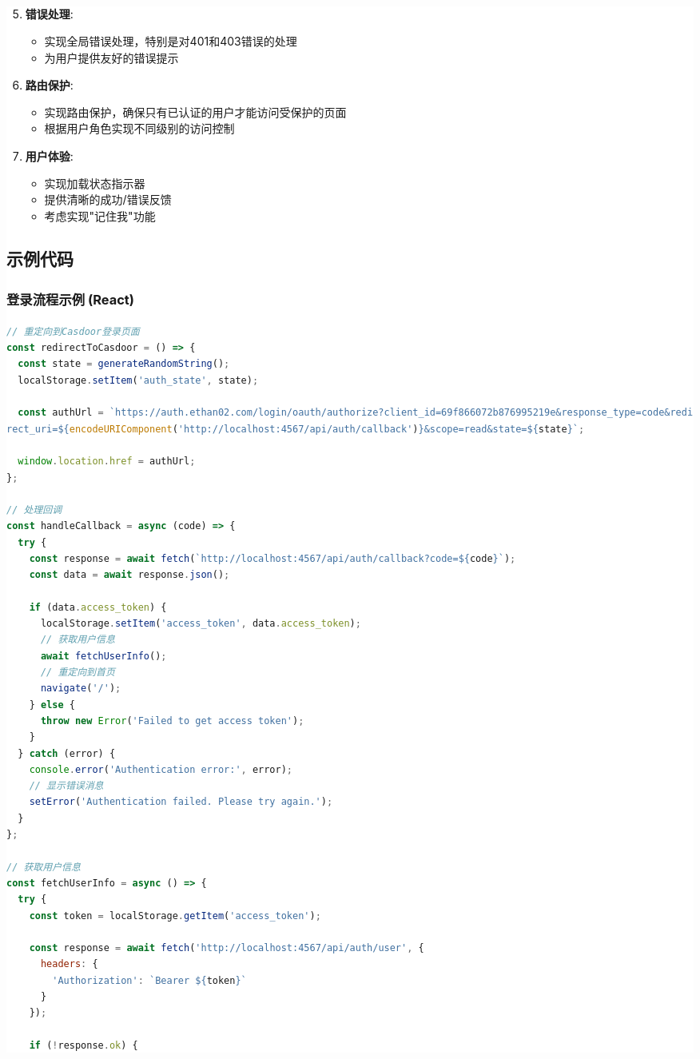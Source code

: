 5. **错误处理**: 
   - 实现全局错误处理，特别是对401和403错误的处理
   - 为用户提供友好的错误提示

6. **路由保护**:
   - 实现路由保护，确保只有已认证的用户才能访问受保护的页面
   - 根据用户角色实现不同级别的访问控制

7. **用户体验**:
   - 实现加载状态指示器
   - 提供清晰的成功/错误反馈
   - 考虑实现"记住我"功能

## 示例代码

### 登录流程示例 (React)

```jsx
// 重定向到Casdoor登录页面
const redirectToCasdoor = () => {
  const state = generateRandomString();
  localStorage.setItem('auth_state', state);
  
  const authUrl = `https://auth.ethan02.com/login/oauth/authorize?client_id=69f866072b876995219e&response_type=code&redirect_uri=${encodeURIComponent('http://localhost:4567/api/auth/callback')}&scope=read&state=${state}`;
  
  window.location.href = authUrl;
};

// 处理回调
const handleCallback = async (code) => {
  try {
    const response = await fetch(`http://localhost:4567/api/auth/callback?code=${code}`);
    const data = await response.json();
    
    if (data.access_token) {
      localStorage.setItem('access_token', data.access_token);
      // 获取用户信息
      await fetchUserInfo();
      // 重定向到首页
      navigate('/');
    } else {
      throw new Error('Failed to get access token');
    }
  } catch (error) {
    console.error('Authentication error:', error);
    // 显示错误消息
    setError('Authentication failed. Please try again.');
  }
};

// 获取用户信息
const fetchUserInfo = async () => {
  try {
    const token = localStorage.getItem('access_token');
    
    const response = await fetch('http://localhost:4567/api/auth/user', {
      headers: {
        'Authorization': `Bearer ${token}`
      }
    });
    
    if (!response.ok) {
```